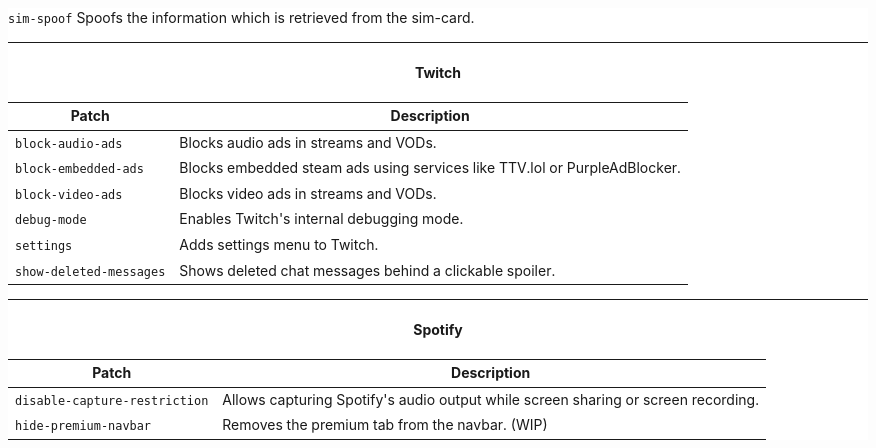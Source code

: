 <td><code>sim-spoof</code></td>
<td>Spoofs the information which is retrieved from the sim-card.</td>
</tr>
</tbody>
</table>

---

<h4> <p align="center"> Twitch </p> </h4>

<table style="width:100%">
<thead>
<tr>
<th>Patch</th>
<th>Description</th>
</tr>
</thead>
<tbody>
<tr>
<td><code>block-audio-ads</code></td>
<td>Blocks audio ads in streams and VODs.</td>
</tr>
<tr>
<td><code>block-embedded-ads</code></td>
<td>Blocks embedded steam ads using services like TTV.lol or PurpleAdBlocker.</td>
</tr>
<tr>
<td><code>block-video-ads</code></td>
<td>Blocks video ads in streams and VODs.</td>
</tr>
<tr>
<td><code>debug-mode</code></td>
<td>Enables Twitch&#39;s internal debugging mode.</td>
</tr>
<tr>
<td><code>settings</code></td>
<td>Adds settings menu to Twitch.</td>
</tr>
<tr>
<td><code>show-deleted-messages</code></td>
<td>Shows deleted chat messages behind a clickable spoiler.</td>
</tr>
</tbody>
</table>

---

<h4> <p align="center"> Spotify </p> </h4>

<table style="width:100%">
<thead>
<tr>
<th>Patch</th>
<th>Description</th>
</tr>
</thead>
<tbody>
<tr>
<td><code>disable-capture-restriction</code></td>
<td>Allows capturing Spotify&#39;s audio output while screen sharing or screen recording.</td>
</tr>
<tr>
<td><code>hide-premium-navbar</code></td>
<td>Removes the premium tab from the navbar. (WIP)</td>
</tr>
<tr>